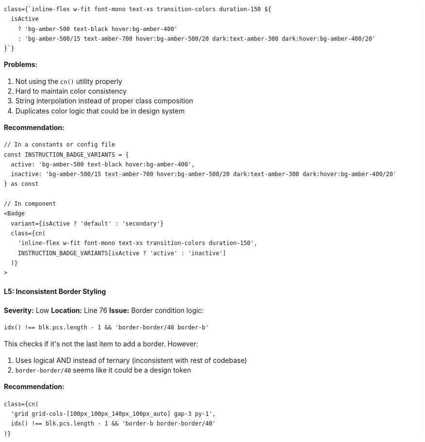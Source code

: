 ```tsx
class={`inline-flex w-fit font-mono text-xs transition-colors duration-150 ${
  isActive
    ? 'bg-amber-500 text-black hover:bg-amber-400'
    : 'bg-amber-500/15 text-amber-700 hover:bg-amber-500/20 dark:text-amber-300 dark:hover:bg-amber-400/20'
}`}
```

**Problems:**
1. Not using the `cn()` utility properly
2. Hard to maintain color consistency
3. String interpolation instead of proper class composition
4. Duplicates color logic that could be in design system

**Recommendation:**
```tsx
// In a constants or config file
const INSTRUCTION_BADGE_VARIANTS = {
  active: 'bg-amber-500 text-black hover:bg-amber-400',
  inactive: 'bg-amber-500/15 text-amber-700 hover:bg-amber-500/20 dark:text-amber-300 dark:hover:bg-amber-400/20'
} as const

// In component
<Badge
  variant={isActive ? 'default' : 'secondary'}
  class={cn(
    'inline-flex w-fit font-mono text-xs transition-colors duration-150',
    INSTRUCTION_BADGE_VARIANTS[isActive ? 'active' : 'inactive']
  )}
>
```

#### L5: Inconsistent Border Styling
**Severity:** Low
**Location:** Line 76
**Issue:** Border condition logic:

```tsx
idx() !== blk.pcs.length - 1 && 'border-border/40 border-b'
```

This checks if it's not the last item to add a border. However:
1. Uses logical AND instead of ternary (inconsistent with rest of codebase)
2. `border-border/40` seems like it could be a design token

**Recommendation:**
```tsx
class={cn(
  'grid grid-cols-[100px_100px_140px_100px_auto] gap-3 py-1',
  idx() !== blk.pcs.length - 1 && 'border-b border-border/40'
)}
```
